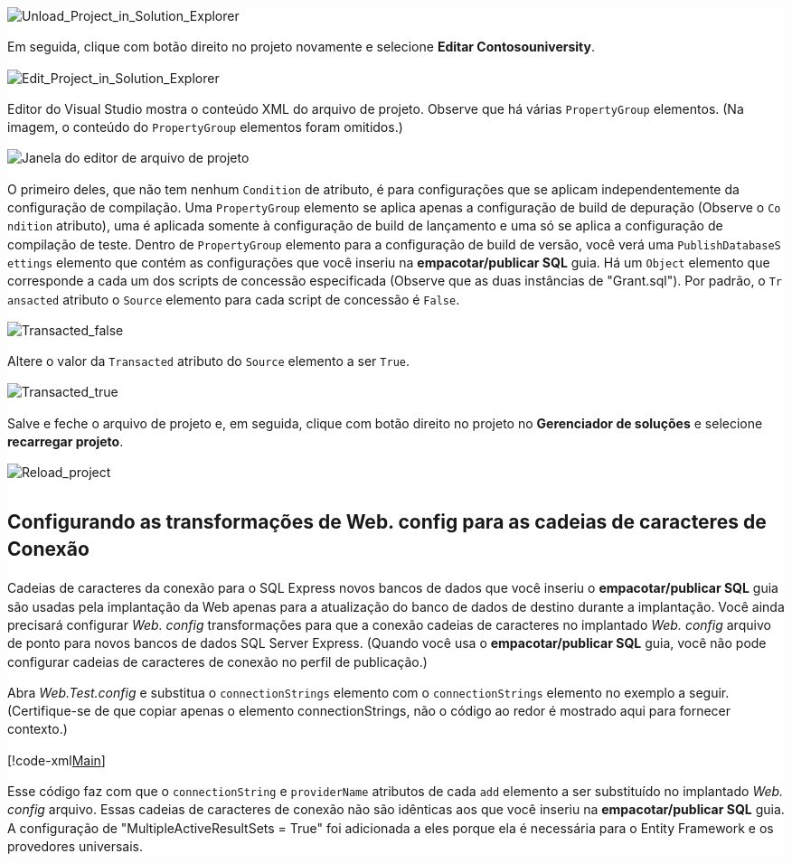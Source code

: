 ![Unload_Project_in_Solution_Explorer](deployment-to-a-hosting-provider-migrating-to-sql-server-10-of-12/_static/image12.png)

Em seguida, clique com botão direito no projeto novamente e selecione **Editar Contosouniversity**.

![Edit_Project_in_Solution_Explorer](deployment-to-a-hosting-provider-migrating-to-sql-server-10-of-12/_static/image13.png)

Editor do Visual Studio mostra o conteúdo XML do arquivo de projeto. Observe que há várias `PropertyGroup` elementos. (Na imagem, o conteúdo do `PropertyGroup` elementos foram omitidos.)

![Janela do editor de arquivo de projeto](deployment-to-a-hosting-provider-migrating-to-sql-server-10-of-12/_static/image15.png)

O primeiro deles, que não tem nenhum `Condition` de atributo, é para configurações que se aplicam independentemente da configuração de compilação. Uma `PropertyGroup` elemento se aplica apenas a configuração de build de depuração (Observe o `Condition` atributo), uma é aplicada somente à configuração de build de lançamento e uma só se aplica a configuração de compilação de teste. Dentro de `PropertyGroup` elemento para a configuração de build de versão, você verá uma `PublishDatabaseSettings` elemento que contém as configurações que você inseriu na **empacotar/publicar SQL** guia. Há um `Object` elemento que corresponde a cada um dos scripts de concessão especificada (Observe que as duas instâncias de "Grant.sql"). Por padrão, o `Transacted` atributo o `Source` elemento para cada script de concessão é `False`.

![Transacted_false](deployment-to-a-hosting-provider-migrating-to-sql-server-10-of-12/_static/image16.png)

Altere o valor da `Transacted` atributo do `Source` elemento a ser `True`.

![Transacted_true](deployment-to-a-hosting-provider-migrating-to-sql-server-10-of-12/_static/image17.png)

Salve e feche o arquivo de projeto e, em seguida, clique com botão direito no projeto no **Gerenciador de soluções** e selecione **recarregar projeto**.

![Reload_project](deployment-to-a-hosting-provider-migrating-to-sql-server-10-of-12/_static/image18.png)

## <a name="setting-up-webconfig-transformations-for-the-connection-strings"></a>Configurando as transformações de Web. config para as cadeias de caracteres de Conexão

Cadeias de caracteres da conexão para o SQL Express novos bancos de dados que você inseriu o **empacotar/publicar SQL** guia são usadas pela implantação da Web apenas para a atualização do banco de dados de destino durante a implantação. Você ainda precisará configurar *Web. config* transformações para que a conexão cadeias de caracteres no implantado *Web. config* arquivo de ponto para novos bancos de dados SQL Server Express. (Quando você usa o **empacotar/publicar SQL** guia, você não pode configurar cadeias de caracteres de conexão no perfil de publicação.)

Abra *Web.Test.config* e substitua o `connectionStrings` elemento com o `connectionStrings` elemento no exemplo a seguir. (Certifique-se de que copiar apenas o elemento connectionStrings, não o código ao redor é mostrado aqui para fornecer contexto.)

[!code-xml[Main](deployment-to-a-hosting-provider-migrating-to-sql-server-10-of-12/samples/sample4.xml?highlight=2-11)]

Esse código faz com que o `connectionString` e `providerName` atributos de cada `add` elemento a ser substituído no implantado *Web. config* arquivo. Essas cadeias de caracteres de conexão não são idênticas aos que você inseriu na **empacotar/publicar SQL** guia. A configuração de "MultipleActiveResultSets = True" foi adicionada a eles porque ela é necessária para o Entity Framework e os provedores universais.
